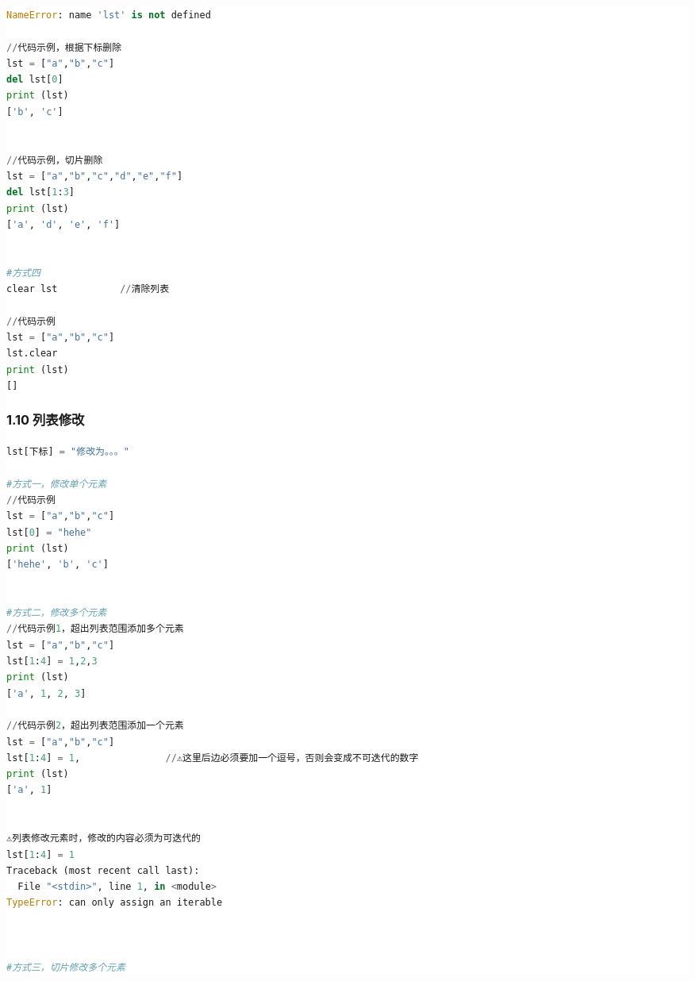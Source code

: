 ```python
NameError: name 'lst' is not defined
  
//代码示例，根据下标删除
lst = ["a","b","c"]
del lst[0]
print (lst)
['b', 'c']


//代码示例，切片删除
lst = ["a","b","c","d","e","f"]
del lst[1:3]
print (lst)
['a', 'd', 'e', 'f']


#方式四
clear lst			//清除列表

//代码示例
lst = ["a","b","c"]
lst.clear
print (lst)
[]
```



### 1.10 列表修改

```python
lst[下标] = "修改为。。。"

#方式一，修改单个元素
//代码示例
lst = ["a","b","c"]
lst[0] = "hehe"
print (lst)
['hehe', 'b', 'c']


#方式二，修改多个元素
//代码示例1，超出列表范围添加多个元素
lst = ["a","b","c"]
lst[1:4] = 1,2,3
print (lst)
['a', 1, 2, 3]

//代码示例2，超出列表范围添加一个元素
lst = ["a","b","c"]
lst[1:4] = 1,				//⚠️这里后边必须要加一个逗号，否则会变成不可迭代的数字
print (lst)
['a', 1]


⚠️列表修改元素时，修改的内容必须为可迭代的
lst[1:4] = 1
Traceback (most recent call last):
  File "<stdin>", line 1, in <module>
TypeError: can only assign an iterable


  
#方式三，切片修改多个元素
```